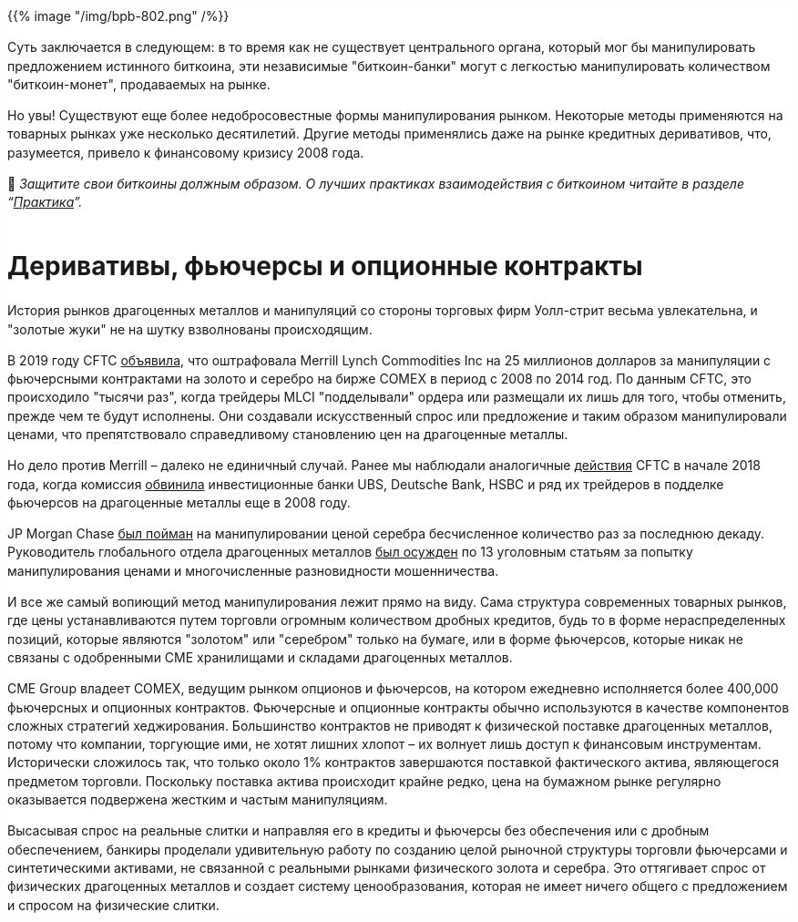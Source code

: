 {{% image "/img/bpb-802.png" /%}}

Суть заключается в следующем: в то время как не существует центрального органа, который мог бы манипулировать предложением истинного биткоина, эти независимые "биткоин-банки" могут с легкостью манипулировать количеством "биткоин-монет", продаваемых на рынке.

Но увы! Существуют еще более недобросовестные формы манипулирования рынком. Некоторые методы применяются на товарных рынках уже несколько десятилетий. Другие методы применялись даже на рынке кредитных деривативов, что, разумеется, привело к финансовому кризису 2008 года.

🔑 _Защитите свои биткоины должным образом. О лучших практиках взаимодействия с биткоином читайте в разделе “_[_Практика_](/practice)_”._

# Деривативы, фьючерсы и опционные контракты

История рынков драгоценных металлов и манипуляций со стороны торговых фирм Уолл-стрит весьма увлекательна, и "золотые жуки" не на шутку взволнованы происходящим.

В 2019 году CFTC [объявила](https://www.cftc.gov/PressRoom/PressReleases/7946-19?utm_source=govdelivery), что оштрафовала Merrill Lynch Commodities Inc на 25 миллионов долларов за манипуляции с фьючерсными контрактами на золото и серебро на бирже COMEX в период с 2008 по 2014 год. По данным CFTC, это происходило "тысячи раз", когда трейдеры MLCI "подделывали" ордера или размещали их лишь для того, чтобы отменить, прежде чем те будут исполнены. Они создавали искусственный спрос или предложение и таким образом манипулировали ценами, что препятствовало справедливому становлению цен на драгоценные металлы.

Но дело против Merrill – далеко не единичный случай. Ранее мы наблюдали аналогичные [действия](https://www.reuters.com/article/us-usa-cftc-arrests/european-banks-pay-46-6-million-to-settle-u-s-spoofing-charges-idUSKBN1FI19J) CFTC в начале 2018 года, когда комиссия [обвинила](https://www.cftc.gov/PressRoom/PressReleases/pr7681-18) инвестиционные банки UBS, Deutsche Bank, HSBC и ряд их трейдеров в подделке фьючерсов на драгоценные металлы еще в 2008 году.

JP Morgan Chase [был пойман](https://www.reuters.com/article/jp-morgan-spoofing-penalty-idINKBN26K325) на манипулировании ценой серебра бесчисленное количество раз за последнюю декаду. Руководитель глобального отдела драгоценных металлов [был осужден](https://www.justice.gov/opa/pr/former-jp-morgan-traders-convicted-fraud-attempted-price-manipulation-and-spoofing-multi-year) по 13 уголовным статьям за попытку манипулирования ценами и многочисленные разновидности мошенничества.

И все же самый вопиющий метод манипулирования лежит прямо на виду. Сама структура современных товарных рынков, где цены устанавливаются путем торговли огромным количеством дробных кредитов, будь то в форме нераспределенных позиций, которые являются "золотом" или "серебром" только на бумаге, или в форме фьючерсов, которые никак не связаны с одобренными CME хранилищами и складами драгоценных металлов.

CME Group владеет COMEX, ведущим рынком опционов и фьючерсов, на котором ежедневно исполняется более 400,000 фьючерсных и опционных контрактов. Фьючерсные и опционные контракты обычно используются в качестве компонентов сложных стратегий хеджирования. Большинство контрактов не приводят к физической поставке драгоценных металлов, потому что компании, торгующие ими, не хотят лишних хлопот – их волнует лишь доступ к финансовым инструментам. Исторически сложилось так, что только около 1% контрактов завершаются поставкой фактического актива, являющегося предметом торговли. Поскольку поставка актива происходит крайне редко, цена на бумажном рынке регулярно оказывается подвержена жестким и частым манипуляциям.

Высасывая спрос на реальные слитки и направляя его в кредиты и фьючерсы без обеспечения или с дробным обеспечением, банкиры проделали удивительную работу по созданию целой рыночной структуры торговли фьючерсами и синтетическими активами, не связанной с реальными рынками физического золота и серебра. Это оттягивает спрос от физических драгоценных металлов и создает систему ценообразования, которая не имеет ничего общего с предложением и спросом на физические слитки.
